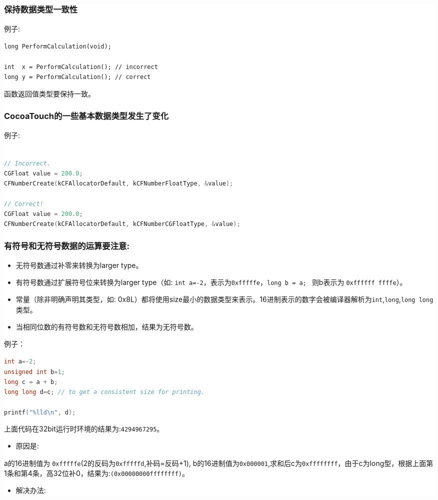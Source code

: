 ### 保持数据类型一致性

例子:
	
```
long PerformCalculation(void);
 
int  x = PerformCalculation(); // incorrect
long y = PerformCalculation(); // correct
```
函数返回值类型要保持一致。

### CocoaTouch的一些基本数据类型发生了变化

例子:

```c

// Incorrect.
CGFloat value = 200.0;
CFNumberCreate(kCFAllocatorDefault, kCFNumberFloatType, &value);
 
// Correct!
CGFloat value = 200.0;
CFNumberCreate(kCFAllocatorDefault, kCFNumberCGFloatType, &value);

```
### 有符号和无符号数据的运算要注意:
	
- 无符号数通过补零来转换为larger type。
	
- 有符号数通过扩展符号位来转换为larger type（如: `int a=-2`，表示为`0xfffffe`，`long b = a; ` 则b表示为 `0xffffff ffffe`）。
	
- 常量（除非明确声明其类型，如: 0x8L）都将使用size最小的数据类型来表示。16进制表示的数字会被编译器解析为`int`,`long`,`long long`类型。
	
- 当相同位数的有符号数和无符号数相加，结果为无符号数。

例子：
	
```c
int a=-2;
unsigned int b=1;
long c = a + b;
long long d=c; // to get a consistent size for printing.
 
printf("%lld\n", d);

```
上面代码在32bit运行时环境的结果为:` 4294967295 `。

- 原因是:

a的16进制值为 `0xfffffe`(2的反码为`0xfffffd`,补码=反码+1), b的16进制值为`0x000001`,求和后c为`0xffffffff`，由于c为long型，根据上面第1条和第4条，高32位补0，结果为:`(0x00000000ffffffff)`。

- 解决办法:
